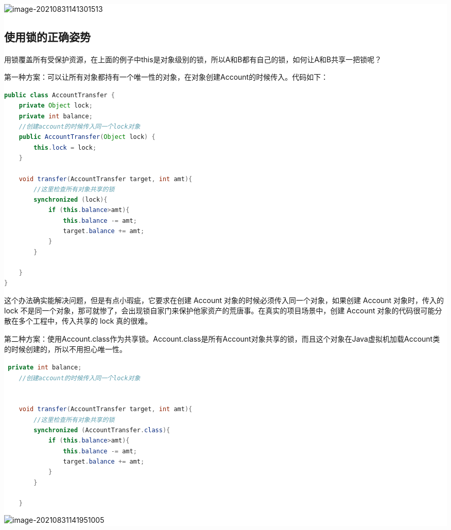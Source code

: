 ![image-20210831141301513](https://gitee.com/yamonc/blogImage/raw/master//img/blogImage/image-20210831141301513.png)

## 使用锁的正确姿势

用锁覆盖所有受保护资源，在上面的例子中this是对象级别的锁，所以A和B都有自己的锁，如何让A和B共享一把锁呢？

第一种方案：可以让所有对象都持有一个唯一性的对象，在对象创建Account的时候传入。代码如下：

```java
public class AccountTransfer {
    private Object lock;
    private int balance;
    //创建account的时候传入同一个lock对象
    public AccountTransfer(Object lock) {
        this.lock = lock;
    }

    void transfer(AccountTransfer target, int amt){
        //这里检查所有对象共享的锁
        synchronized (lock){
            if (this.balance>amt){
                this.balance -= amt;
                target.balance += amt;
            }
        }
        
    }
}
```

这个办法确实能解决问题，但是有点小瑕疵，它要求在创建 Account 对象的时候必须传入同一个对象，如果创建 Account 对象时，传入的 lock 不是同一个对象，那可就惨了，会出现锁自家门来保护他家资产的荒唐事。在真实的项目场景中，创建 Account 对象的代码很可能分散在多个工程中，传入共享的 lock 真的很难。

第二种方案：使用Account.class作为共享锁。Account.class是所有Account对象共享的锁，而且这个对象在Java虚拟机加载Account类的时候创建的，所以不用担心唯一性。

```java
 private int balance;
    //创建account的时候传入同一个lock对象
    

    void transfer(AccountTransfer target, int amt){
        //这里检查所有对象共享的锁
        synchronized (AccountTransfer.class){
            if (this.balance>amt){
                this.balance -= amt;
                target.balance += amt;
            }
        }

    }
```

![image-20210831141951005](https://gitee.com/yamonc/blogImage/raw/master//img/blogImage/image-20210831141951005.png)
